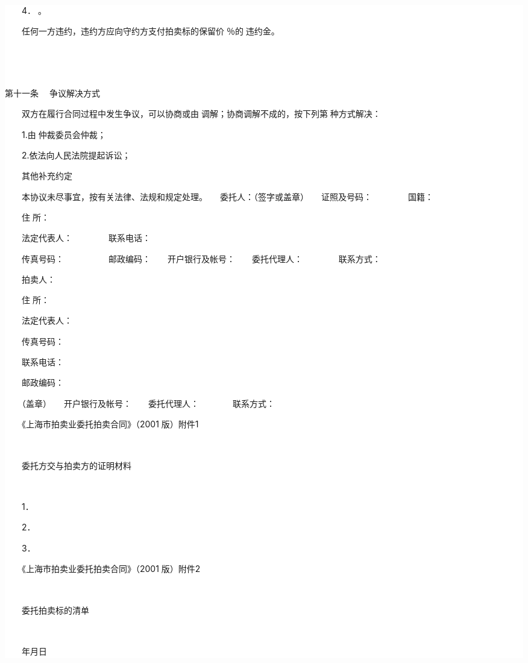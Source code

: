 　　4． 。

　　任何一方违约，违约方应向守约方支付拍卖标的保留价 ％的 违约金。

　　

　　

第十一条
　争议解决方式

　　双方在履行合同过程中发生争议，可以协商或由 调解；协商调解不成的，按下列第 种方式解决：　　

　　1.由 仲裁委员会仲裁；

　　2.依法向人民法院提起诉讼；

　　其他补充约定

　　本协议未尽事宜，按有关法律、法规和规定处理。　　委托人：（签字或盖章）　　证照及号码：　　　　 国籍：

　　住 所：

　　法定代表人：　　　　 联系电话：

　　传真号码：　　　　　 邮政编码：　　开户银行及帐号：　　委托代理人：　　　　 联系方式：

　　拍卖人：

　　住 所：

　　法定代表人：

　　传真号码：

　　联系电话：

　　邮政编码：

　　（盖章）　　开户银行及帐号：　　委托代理人：　　　　联系方式：　　

　　《上海市拍卖业委托拍卖合同》（2001 版）附件1

　　


 　　委托方交与拍卖方的证明材料
 
　　



　　1．

　　2．

　　3．　　

　　《上海市拍卖业委托拍卖合同》（2001 版）附件2

　　


 　　委托拍卖标的清单
 
　　



　　年月日
